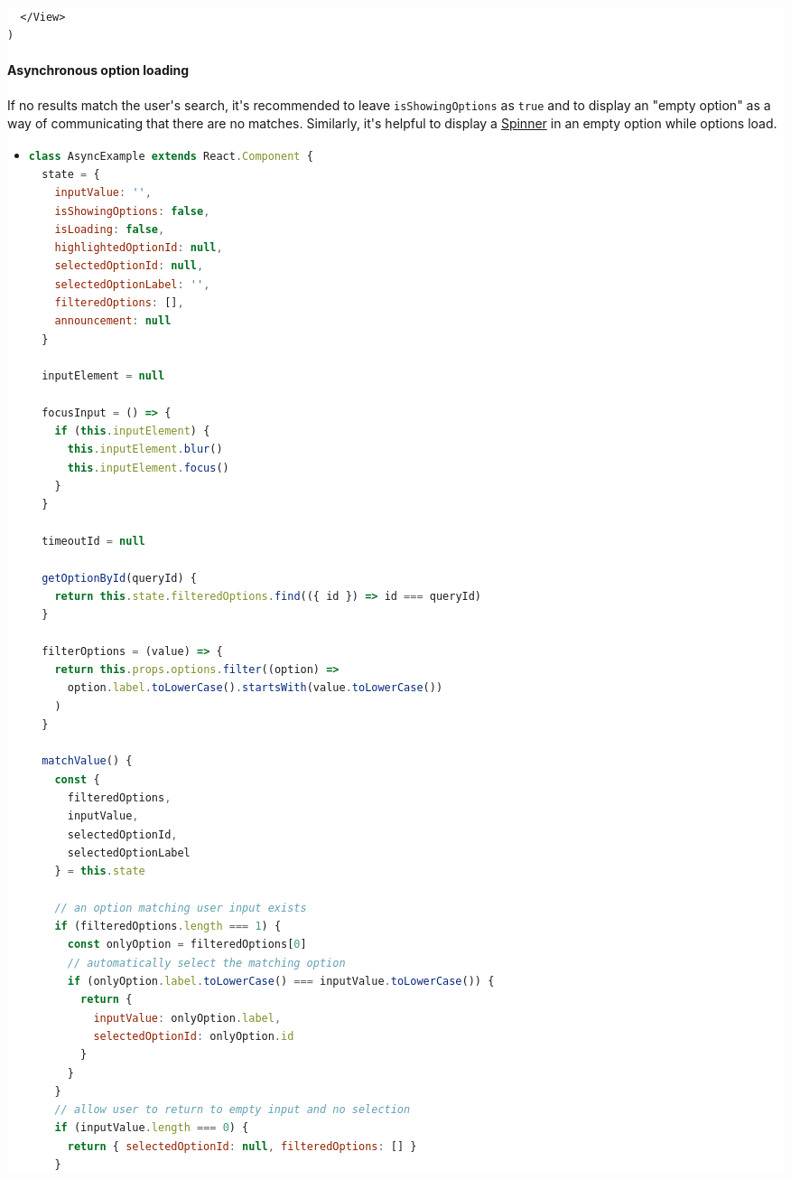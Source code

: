   ```
    </View>
  )
  ```

#### Asynchronous option loading

If no results match the user's search, it's recommended to leave `isShowingOptions` as `true` and to display an "empty option" as a way of communicating that there are no matches. Similarly, it's helpful to display a [Spinner](#Spinner) in an empty option while options load.

- ```javascript
  class AsyncExample extends React.Component {
    state = {
      inputValue: '',
      isShowingOptions: false,
      isLoading: false,
      highlightedOptionId: null,
      selectedOptionId: null,
      selectedOptionLabel: '',
      filteredOptions: [],
      announcement: null
    }

    inputElement = null

    focusInput = () => {
      if (this.inputElement) {
        this.inputElement.blur()
        this.inputElement.focus()
      }
    }

    timeoutId = null

    getOptionById(queryId) {
      return this.state.filteredOptions.find(({ id }) => id === queryId)
    }

    filterOptions = (value) => {
      return this.props.options.filter((option) =>
        option.label.toLowerCase().startsWith(value.toLowerCase())
      )
    }

    matchValue() {
      const {
        filteredOptions,
        inputValue,
        selectedOptionId,
        selectedOptionLabel
      } = this.state

      // an option matching user input exists
      if (filteredOptions.length === 1) {
        const onlyOption = filteredOptions[0]
        // automatically select the matching option
        if (onlyOption.label.toLowerCase() === inputValue.toLowerCase()) {
          return {
            inputValue: onlyOption.label,
            selectedOptionId: onlyOption.id
          }
        }
      }
      // allow user to return to empty input and no selection
      if (inputValue.length === 0) {
        return { selectedOptionId: null, filteredOptions: [] }
      }